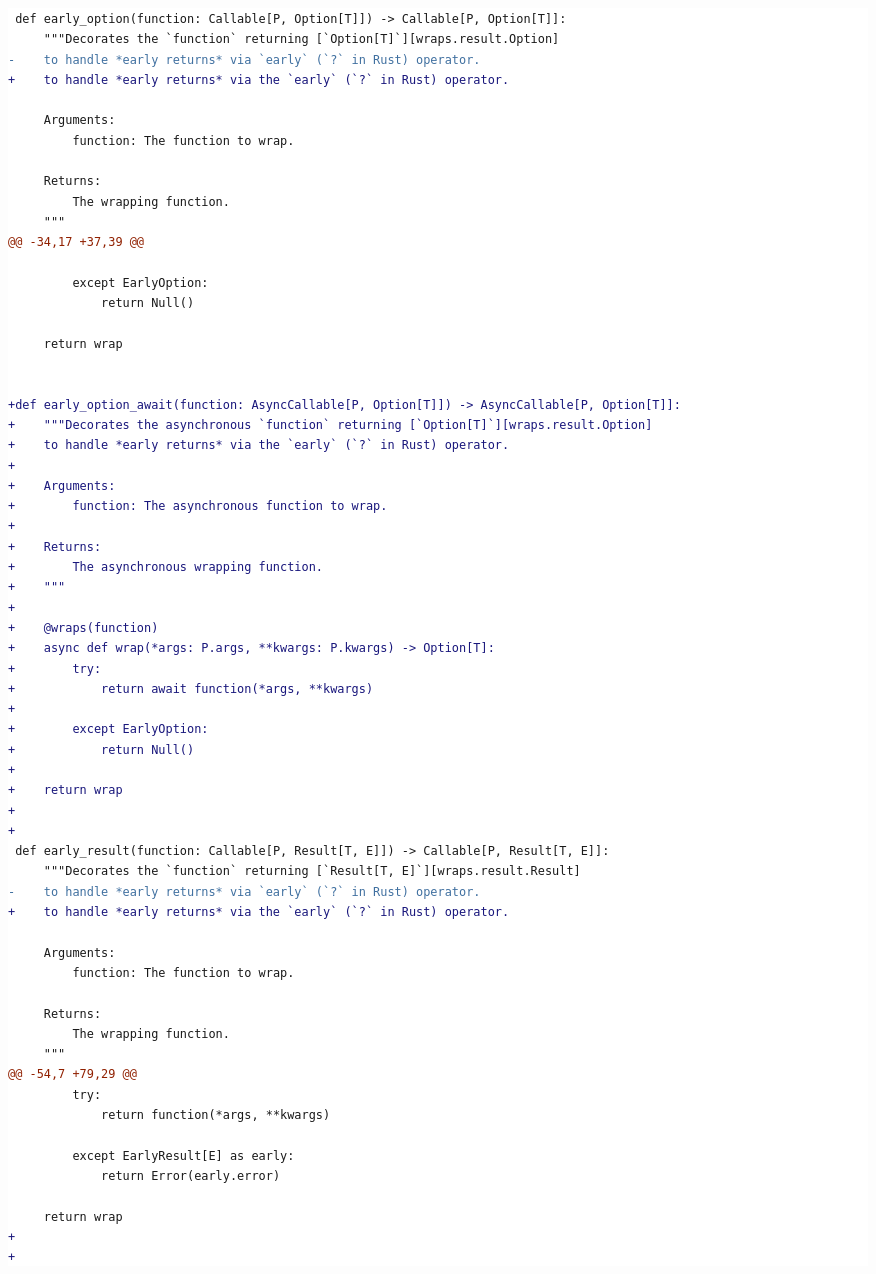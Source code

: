 ```diff
 def early_option(function: Callable[P, Option[T]]) -> Callable[P, Option[T]]:
     """Decorates the `function` returning [`Option[T]`][wraps.result.Option]
-    to handle *early returns* via `early` (`?` in Rust) operator.
+    to handle *early returns* via the `early` (`?` in Rust) operator.
 
     Arguments:
         function: The function to wrap.
 
     Returns:
         The wrapping function.
     """
@@ -34,17 +37,39 @@
 
         except EarlyOption:
             return Null()
 
     return wrap
 
 
+def early_option_await(function: AsyncCallable[P, Option[T]]) -> AsyncCallable[P, Option[T]]:
+    """Decorates the asynchronous `function` returning [`Option[T]`][wraps.result.Option]
+    to handle *early returns* via the `early` (`?` in Rust) operator.
+
+    Arguments:
+        function: The asynchronous function to wrap.
+
+    Returns:
+        The asynchronous wrapping function.
+    """
+
+    @wraps(function)
+    async def wrap(*args: P.args, **kwargs: P.kwargs) -> Option[T]:
+        try:
+            return await function(*args, **kwargs)
+
+        except EarlyOption:
+            return Null()
+
+    return wrap
+
+
 def early_result(function: Callable[P, Result[T, E]]) -> Callable[P, Result[T, E]]:
     """Decorates the `function` returning [`Result[T, E]`][wraps.result.Result]
-    to handle *early returns* via `early` (`?` in Rust) operator.
+    to handle *early returns* via the `early` (`?` in Rust) operator.
 
     Arguments:
         function: The function to wrap.
 
     Returns:
         The wrapping function.
     """
@@ -54,7 +79,29 @@
         try:
             return function(*args, **kwargs)
 
         except EarlyResult[E] as early:
             return Error(early.error)
 
     return wrap
+
+
```

 [Check Badge]: https://github.com/nekitdev/wraps/workflows/check/badge.svg
 [Test Badge]: https://github.com/nekitdev/wraps/workflows/test/badge.svg
 [Coverage Badge]: https://codecov.io/gh/nekitdev/wraps/branch/main/graph/badge.svg
 [wraps.option.Option]: https://nekitdev.github.io/wraps/reference/option#wraps.option.Option
 [wraps.option.Some]: https://nekitdev.github.io/wraps/reference/option#wraps.option.Some
 [wraps.option.Null]: https://nekitdev.github.io/wraps/reference/option#wraps.option.Null
 [wraps.result.Result]: https://nekitdev.github.io/wraps/reference/result#wraps.result.Result
 [wraps.result.Ok]: https://nekitdev.github.io/wraps/reference/result#wraps.result.Ok
 [wraps.result.Error]: https://nekitdev.github.io/wraps/reference/result#wraps.result.Error
 [wraps.early.early_option]: https://nekitdev.github.io/wraps/reference/early#wraps.early.early_option
 [wraps.early.early_result]: https://nekitdev.github.io/wraps/reference/early#wraps.early.early_result